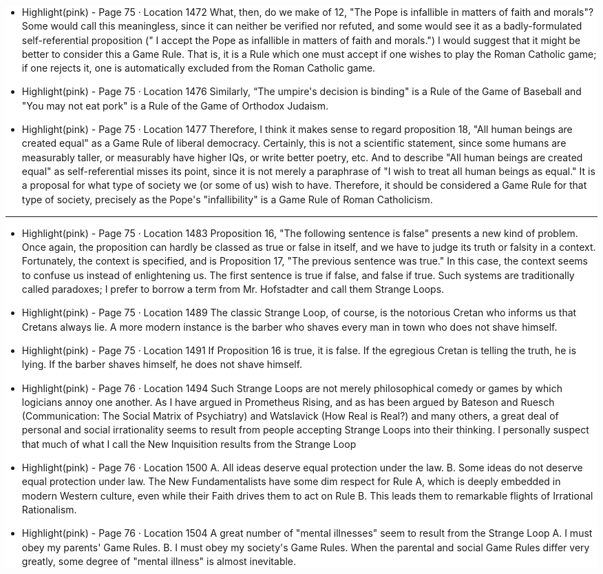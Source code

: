 * Highlight(pink) - Page 75 · Location 1472
  What, then, do we make of 12, "The Pope is infallible in matters of faith and morals"? Some would call this meaningless, since it can neither be verified nor refuted, and some would see it as a badly-formulated self-referential proposition (" I accept the Pope as infallible in matters of faith and morals.") I would suggest that it might be better to consider this a Game Rule. That is, it is a Rule which one must accept if one wishes to play the Roman Catholic game; if one rejects it, one is automatically excluded from the Roman Catholic game.

* Highlight(pink) - Page 75 · Location 1476
  Similarly, “The umpire's decision is binding" is a Rule of the Game of Baseball and "You may not eat pork" is a Rule of the Game of Orthodox Judaism.

* Highlight(pink) - Page 75 · Location 1477
  Therefore, I think it makes sense to regard proposition 18, "All human beings are created equal" as a Game Rule of liberal democracy. Certainly, this is not a scientific statement, since some humans are measurably taller, or measurably have higher IQs, or write better poetry, etc. And to describe "All human beings are created equal" as self-referential misses its point, since it is not merely a paraphrase of "I wish to treat all human beings as equal." It is a proposal for what type of society we (or some of us) wish to have. Therefore, it should be considered a Game Rule for that type of society, precisely as the Pope's "infallibility" is a Game Rule of Roman Catholicism.

---

* Highlight(pink) - Page 75 · Location 1483
  Proposition 16, "The following sentence is false" presents a new kind of problem. Once again, the proposition can hardly be classed as true or false in itself, and we have to judge its truth or falsity in a context. Fortunately, the context is specified, and is Proposition 17, "The previous sentence was true." In this case, the context seems to confuse us instead of enlightening us. The first sentence is true if false, and false if true. Such systems are traditionally called paradoxes; I prefer to borrow a term from Mr. Hofstadter and call them Strange Loops.

* Highlight(pink) - Page 75 · Location 1489
  The classic Strange Loop, of course, is the notorious Cretan who informs us that Cretans always lie. A more modern instance is the barber who shaves every man in town who does not shave himself.

* Highlight(pink) - Page 75 · Location 1491
  If Proposition 16 is true, it is false. If the egregious Cretan is telling the truth, he is lying. If the barber shaves himself, he does not shave himself.

* Highlight(pink) - Page 76 · Location 1494
  Such Strange Loops are not merely philosophical comedy or games by which logicians annoy one another. As I have argued in Prometheus Rising, and as has been argued by Bateson and Ruesch (Communication: The Social Matrix of Psychiatry) and Watslavick (How Real is Real?) and many others, a great deal of personal and social irrationality seems to result from people accepting Strange Loops into their thinking. I personally suspect that much of what I call the New Inquisition results from the Strange Loop

* Highlight(pink) - Page 76 · Location 1500
  A. All ideas deserve equal protection under the law. B. Some ideas do not deserve equal protection under law. The New Fundamentalists have some dim respect for Rule A, which is deeply embedded in modern Western culture, even while their Faith drives them to act on Rule B. This leads them to remarkable flights of Irrational Rationalism.

* Highlight(pink) - Page 76 · Location 1504
  A great number of "mental illnesses" seem to result from the Strange Loop A. I must obey my parents' Game Rules. B. I must obey my society's Game Rules. When the parental and social Game Rules differ very greatly, some degree of "mental illness" is almost inevitable.

